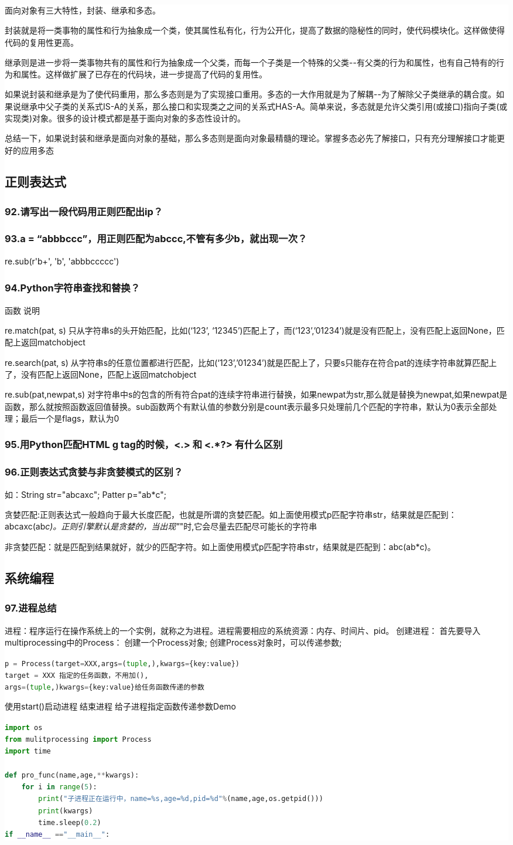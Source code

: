 面向对象有三大特性，封装、继承和多态。

封装就是将一类事物的属性和行为抽象成一个类，使其属性私有化，行为公开化，提高了数据的隐秘性的同时，使代码模块化。这样做使得代码的复用性更高。

继承则是进一步将一类事物共有的属性和行为抽象成一个父类，而每一个子类是一个特殊的父类--有父类的行为和属性，也有自己特有的行为和属性。这样做扩展了已存在的代码块，进一步提高了代码的复用性。

如果说封装和继承是为了使代码重用，那么多态则是为了实现接口重用。多态的一大作用就是为了解耦--为了解除父子类继承的耦合度。如果说继承中父子类的关系式IS-A的关系，那么接口和实现类之之间的关系式HAS-A。简单来说，多态就是允许父类引用(或接口)指向子类(或实现类)对象。很多的设计模式都是基于面向对象的多态性设计的。

总结一下，如果说封装和继承是面向对象的基础，那么多态则是面向对象最精髓的理论。掌握多态必先了解接口，只有充分理解接口才能更好的应用多态

## 正则表达式
### 92.请写出一段代码用正则匹配出ip？
### 93.a = “abbbccc”，用正则匹配为abccc,不管有多少b，就出现一次？
re.sub(r'b+', 'b', 'abbbccccc')
### 94.Python字符串查找和替换？
函数	说明

re.match(pat, s)	只从字符串s的头开始匹配，比如(‘123’, ‘12345’)匹配上了，而(‘123’,’01234’)就是没有匹配上，没有匹配上返回None，匹配上返回matchobject

re.search(pat, s)	从字符串s的任意位置都进行匹配，比如(‘123’,’01234’)就是匹配上了，只要s只能存在符合pat的连续字符串就算匹配上了，没有匹配上返回None，匹配上返回matchobject

re.sub(pat,newpat,s)	对字符串中s的包含的所有符合pat的连续字符串进行替换，如果newpat为str,那么就是替换为newpat,如果newpat是函数，那么就按照函数返回值替换。sub函数两个有默认值的参数分别是count表示最多只处理前几个匹配的字符串，默认为0表示全部处理；最后一个是flags，默认为0


### 95.用Python匹配HTML g tag的时候，<.> 和 <.*?> 有什么区别
### 96.正则表达式贪婪与非贪婪模式的区别？
如：String str="abcaxc"; Patter p="ab*c";

贪婪匹配:正则表达式一般趋向于最大长度匹配，也就是所谓的贪婪匹配。如上面使用模式p匹配字符串str，结果就是匹配到：abcaxc(ab*c)。正则引擎默认是贪婪的，当出现"*"时,它会尽量去匹配尽可能长的字符串

非贪婪匹配：就是匹配到结果就好，就少的匹配字符。如上面使用模式p匹配字符串str，结果就是匹配到：abc(ab*c)。


## 系统编程
### 97.进程总结
进程：程序运行在操作系统上的一个实例，就称之为进程。进程需要相应的系统资源：内存、时间片、pid。
创建进程：
首先要导入multiprocessing中的Process：
创建一个Process对象;
创建Process对象时，可以传递参数;
```python
p = Process(target=XXX,args=(tuple,),kwargs={key:value})
target = XXX 指定的任务函数，不用加(),
args=(tuple,)kwargs={key:value}给任务函数传递的参数
```
使用start()启动进程
结束进程
给子进程指定函数传递参数Demo
```python
import os
from mulitprocessing import Process
import time

def pro_func(name,age,**kwargs):
    for i in range(5):
        print("子进程正在运行中，name=%s,age=%d,pid=%d"%(name,age,os.getpid()))
        print(kwargs)
        time.sleep(0.2)
if __name__ =="__main__":
```